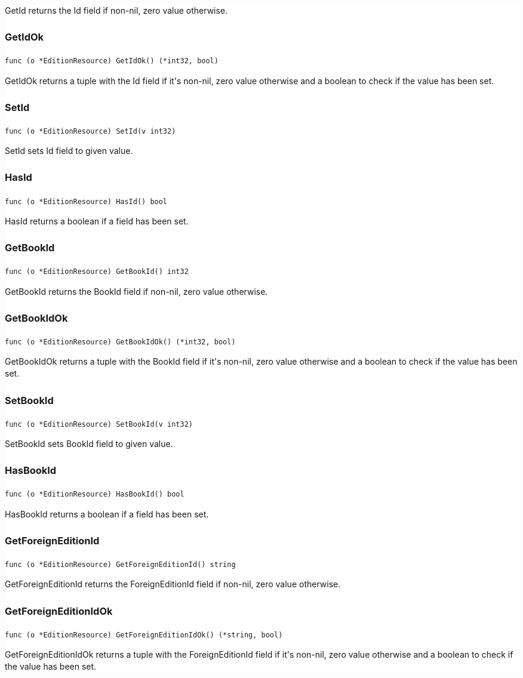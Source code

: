 GetId returns the Id field if non-nil, zero value otherwise.

### GetIdOk

`func (o *EditionResource) GetIdOk() (*int32, bool)`

GetIdOk returns a tuple with the Id field if it's non-nil, zero value otherwise
and a boolean to check if the value has been set.

### SetId

`func (o *EditionResource) SetId(v int32)`

SetId sets Id field to given value.

### HasId

`func (o *EditionResource) HasId() bool`

HasId returns a boolean if a field has been set.

### GetBookId

`func (o *EditionResource) GetBookId() int32`

GetBookId returns the BookId field if non-nil, zero value otherwise.

### GetBookIdOk

`func (o *EditionResource) GetBookIdOk() (*int32, bool)`

GetBookIdOk returns a tuple with the BookId field if it's non-nil, zero value otherwise
and a boolean to check if the value has been set.

### SetBookId

`func (o *EditionResource) SetBookId(v int32)`

SetBookId sets BookId field to given value.

### HasBookId

`func (o *EditionResource) HasBookId() bool`

HasBookId returns a boolean if a field has been set.

### GetForeignEditionId

`func (o *EditionResource) GetForeignEditionId() string`

GetForeignEditionId returns the ForeignEditionId field if non-nil, zero value otherwise.

### GetForeignEditionIdOk

`func (o *EditionResource) GetForeignEditionIdOk() (*string, bool)`

GetForeignEditionIdOk returns a tuple with the ForeignEditionId field if it's non-nil, zero value otherwise
and a boolean to check if the value has been set.
